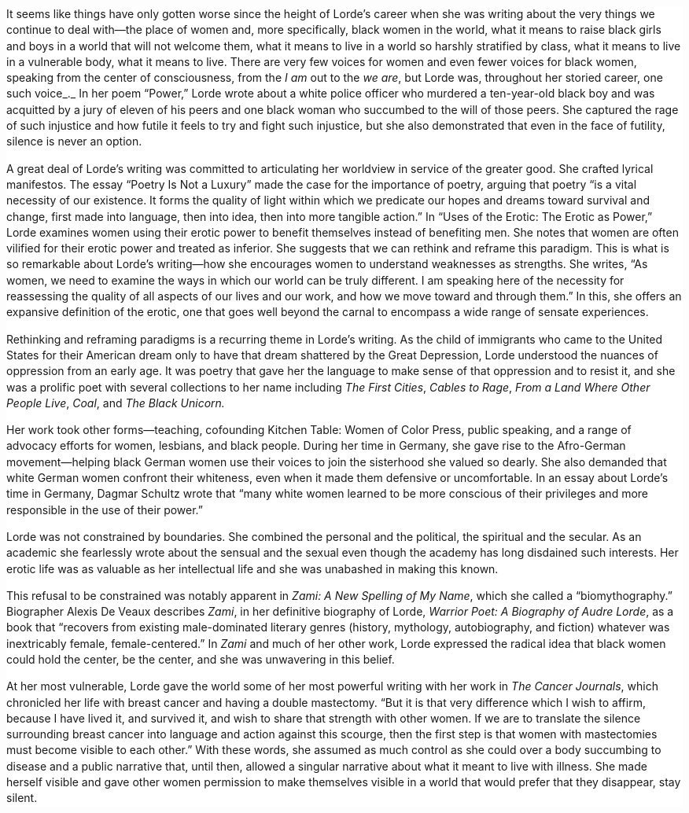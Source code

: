 It seems like things have only gotten worse since the height of Lorde’s career when she was writing about the very things we continue to deal with—the place of women and, more specifically, black women in the world, what it means to raise black girls and boys in a world that will not welcome them, what it means to live in a world so harshly stratified by class, what it means to live in a vulnerable body, what it means to live. There are very few voices for women and even fewer voices for black women, speaking from the center of consciousness, from the _I am_ out to the _we are_, but Lorde was, throughout her storied career, one such voice_._ In her poem “Power,” Lorde wrote about a white police officer who murdered a ten-year-old black boy and was acquitted by a jury of eleven of his peers and one black woman who succumbed to the will of those peers. She captured the rage of such injustice and how futile it feels to try and fight such injustice, but she also demonstrated that even in the face of futility, silence is never an option.

A great deal of Lorde’s writing was committed to articulating her worldview in service of the greater good. She crafted lyrical manifestos. The essay “Poetry Is Not a Luxury” made the case for the importance of poetry, arguing that poetry “is a vital necessity of our existence. It forms the quality of light within which we predicate our hopes and dreams toward survival and change, first made into language, then into idea, then into more tangible action.” In “Uses of the Erotic: The Erotic as Power,” Lorde examines women using their erotic power to benefit themselves instead of benefiting men. She notes that women are often vilified for their erotic power and treated as inferior. She suggests that we can rethink and reframe this paradigm. This is what is so remarkable about Lorde’s writing—how she encourages women to understand weaknesses as strengths. She writes, “As women, we need to examine the ways in which our world can be truly different. I am speaking here of the necessity for reassessing the quality of all aspects of our lives and our work, and how we move toward and through them.” In this, she offers an expansive definition of the erotic, one that goes well beyond the carnal to encompass a wide range of sensate experiences.

Rethinking and reframing paradigms is a recurring theme in Lorde’s writing. As the child of immigrants who came to the United States for their American dream only to have that dream shattered by the Great Depression, Lorde understood the nuances of oppression from an early age. It was poetry that gave her the language to make sense of that oppression and to resist it, and she was a prolific poet with several collections to her name including _The First Cities_, _Cables to Rage_, _From a Land Where Other People Live_, _Coal_, and _The Black Unicorn._

Her work took other forms—teaching, cofounding Kitchen Table: Women of Color Press, public speaking, and a range of advocacy efforts for women, lesbians, and black people. During her time in Germany, she gave rise to the Afro-German movement—helping black German women use their voices to join the sisterhood she valued so dearly. She also demanded that white German women confront their whiteness, even when it made them defensive or uncomfortable. In an essay about Lorde’s time in Germany, Dagmar Schultz wrote that “many white women learned to be more conscious of their privileges and more responsible in the use of their power.”

Lorde was not constrained by boundaries. She combined the personal and the political, the spiritual and the secular. As an academic she fearlessly wrote about the sensual and the sexual even though the academy has long disdained such interests. Her erotic life was as valuable as her intellectual life and she was unabashed in making this known.

This refusal to be constrained was notably apparent in _Zami: A New Spelling of My Name_, which she called a “biomythography.” Biographer Alexis De Veaux describes _Zami_, in her definitive biography of Lorde, _Warrior Poet: A Biography of Audre Lorde_, as a book that “recovers from existing male-dominated literary genres (history, mythology, autobiography, and fiction) whatever was inextricably female, female-centered.” In _Zami_ and much of her other work, Lorde expressed the radical idea that black women could hold the center, be the center, and she was unwavering in this belief.

At her most vulnerable, Lorde gave the world some of her most powerful writing with her work in _The Cancer Journals_, which chronicled her life with breast cancer and having a double mastectomy. “But it is that very difference which I wish to affirm, because I have lived it, and survived it, and wish to share that strength with other women. If we are to translate the silence surrounding breast cancer into language and action against this scourge, then the first step is that women with mastectomies must become visible to each other.” With these words, she assumed as much control as she could over a body succumbing to disease and a public narrative that, until then, allowed a singular narrative about what it meant to live with illness. She made herself visible and gave other women permission to make themselves visible in a world that would prefer that they disappear, stay silent.
